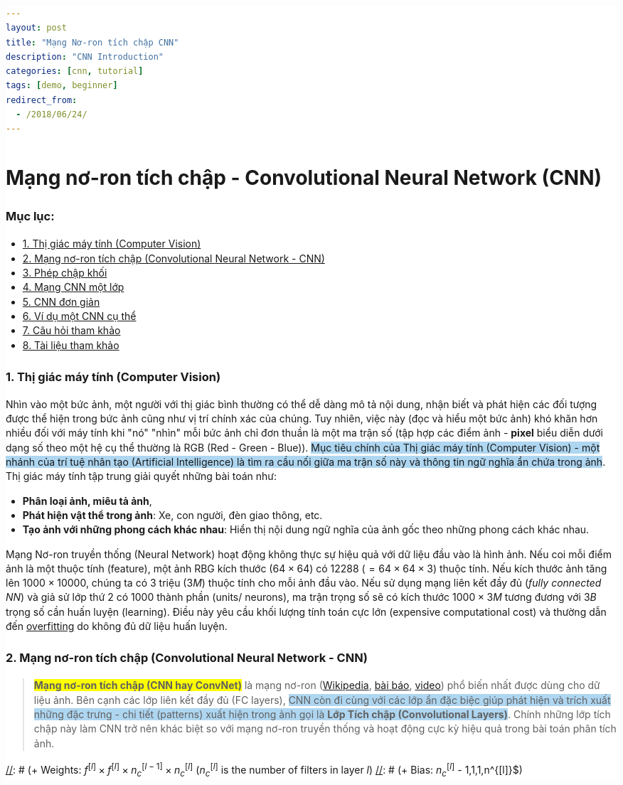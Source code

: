 ```yaml
---
layout: post
title: "Mạng Nơ-ron tích chập CNN"
description: "CNN Introduction"
categories: [cnn, tutorial]
tags: [demo, beginner]
redirect_from:
  - /2018/06/24/
---
```


# Mạng nơ-ron tích chập - Convolutional Neural Network (CNN)

### Mục lục:
- [1. Thị giác máy tính (Computer Vision)](#1-thị-giác-máy-tính-computer-vision)
- [2. Mạng nơ-ron tích chập (Convolutional Neural Network - CNN)</u>](#2-mạng-nơ-ron-tích-chập-convolutional-neural-network---cnnu)
- [3. Phép chập khối](#3-phép-chập-khối)
- [4. Mạng CNN một lớp](#4-mạng-cnn-một-lớp)
- [5. CNN đơn giản](#5-cnn-đơn-giản)
- [6. Ví dụ một CNN cụ thể](#6-ví-dụ-một-cnn-cụ-thể)
- [7. Câu hỏi tham khảo](#7-câu-hỏi-tham-khảo)
- [8. Tài liệu tham khảo](#8-tài-liệu-tham-khảo)


### 1. Thị giác máy tính (Computer Vision)
Nhìn vào một bức ảnh, một người với thị giác bình thường có thể dễ dàng mô tả nội dung, nhận biết và phát hiện các đối tượng được thể hiện trong bức ảnh cũng như vị trí chính xác của chúng. Tuy nhiên, việc này (đọc và hiểu một bức ảnh) khó khăn hơn nhiều đối với máy tính khi "nó" "nhìn" mỗi bức ảnh chỉ đơn thuần là một ma trận số (tập hợp các điểm ảnh - **pixel** biểu diễn dưới dạng số theo một hệ cụ thể thường là RGB (Red - Green - Blue)). <span style = 'background-color: #AED6F1'>Mục tiêu chính của Thị giác máy tính (Computer Vision) - một nhánh của trí tuệ nhân tạo (Artificial Intelligence) là tìm ra cầu nối giữa ma trận số này và thông tin ngữ nghĩa ẩn chứa trong ảnh</span>. Thị giác máy tính tập trung giải quyết những bài toán như:
  + **Phân loại ảnh, miêu tả ảnh**,
  + **Phát hiện vật thể trong ảnh**: Xe, con người, đèn giao thông, etc.
  + **Tạo ảnh với những phong cách khác nhau**: Hiển thị nội dung ngữ nghĩa của ảnh gốc theo những phong cách khác nhau.

Mạng Nơ-ron truyền thống (Neural Network) hoạt động không thực sự hiệu quả với dữ liệu đầu vào là hình ảnh. Nếu coi mỗi điểm ảnh là một thuộc tính (feature), một ảnh RBG kích thước ($64\times64$) có $12288$ ($=64\times64\times3$) thuộc tính. Nếu kích thước ảnh tăng lên $1000\times10000$, chúng ta có $3$ triệu ($3M$) thuộc tính cho mỗi ảnh đầu vào. Nếu sử dụng mạng liên kết đầy đủ (*fully connected NN*) và giả sử lớp thứ 2 có $1000$ thành phần (units/ neurons), ma trận trọng số sẽ có kích thước $1000\times3M$ tương đương với $3B$ trọng số cần huấn luyện (learning). Điều này yêu cầu khối lượng tính toán cực lớn (expensive computational cost) và thường dẫn đến [overfitting](https://en.wikipedia.org/wiki/Overfitting) do không đủ dữ liệu huấn luyện.

### 2. Mạng nơ-ron tích chập (Convolutional Neural Network - CNN)</u>
> <span style='background-color: yellow'>**Mạng nơ-ron tích chập (CNN hay ConvNet)**</span></span>  là mạng nơ-ron ([Wikipedia](https://en.wikipedia.org/wiki/Artificial_neural_network), [bài báo](https://www.sciencedirect.com/science/article/pii/S0731708599002721), [video](https://www.youtube.com/watch?v=aircAruvnKk)) phổ biến nhất được dùng cho dữ liệu ảnh. Bên cạnh các lớp liên kết đầy đủ (FC layers), <span style='background-color: #AED6F1'>CNN còn đi cùng với các lớp ẩn đặc biệc giúp phát hiện và trích xuất những đặc trưng - chi tiết (patterns) xuất hiện trong ảnh gọi là **Lớp Tích chập (Convolutional Layers)**</span>. Chính những lớp tích chập này làm CNN trở nên khác biệt so với mạng nơ-ron truyền thống và hoạt động cực kỳ hiệu quả trong bài toán phân tích ảnh. 


[//]: # (If layer $l$ is a convolution layer, so:)
[//]: # (+ $f^{[l]}$ = filter size; $p^{[l]}$ = padding)
[//]: # (+ $s^{[l]}$ = stride; $n^{[l]}_c$ = number of filters)
[//]: # (**Size**)
[//]: # (+ Input: $n^{[l-1]}_H \times n^{[l-1]}_W \times n^{[l-1]}_c$)
[//]: # (+ Output: $n^{[l]}_H \times n^{[l]}_W \times n^{[l]}_C$)
[//]: # ($n^{[l]}_{H/W} = \left \lfloor \frac{n^{[l]}_{H/W} + 2p^{[l]} - f^{[l]}}{s^{[l]}} + 1 \right \rfloor$)
[//]: # (+ Each filter: $f^{[l]} \times f^{[l]} \times n^{[l-1]}_c$)
[//]: # (+ Activations: $a^{[l]} => n^{[l]}_H \times n^{[l]}_W \times n^{[l]}_C$; $A^{[l]} => m \times n^{[l]}_H \times n^{[l]}_W \times n^{[l]}_C$)
[//]: # ($m$ is number of training examples)
[//]: # (+ Weights: $f^{[l]} \times f^{[l]} \times n^{[l-1]}_c \times n^{[l]}_c$ ($n^{[l]}_c$ is the number of filters in layer $l$)
[//]: # (+ Bias: $n^{[l]}_c$ - 1,1,1,n^{[l]}$)